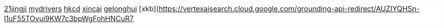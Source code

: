 [21jingji](https://vertexaisearch.cloud.google.com/grounding-api-redirect/AUZIYQFZNJcq8l1OTg2cdTOsQJxA50-4mqoP1nOefXuyV_x9FtdyWeZ4FG_ajZQfKTirHMT2kxHcGYH8Sxn25Otww8orp5Ox8gHAXVNr-33bgdoX94BVwV7xV7hgIjqak1xbQ0oj5QWCFI_WsRDX9fdsOM5ZWgOASWtc2_9T0894KWkdVHFTs6_w31T5QsC8YI_lilU=) [mydrivers](https://vertexaisearch.cloud.google.com/grounding-api-redirect/AUZIYQE4rfHMQPlMV-NXz6m-VI84BIzFEZ9Tzth1k1zePU8mXrv8Riob9lY-5DyS15l6W162iU4tSCs-jyHRED-bfMdc-wOpJCJBBBjFdiKUZOBMm9S9uYYY1fbwuWn18MVfUlfQprWbH-Q0) [hkcd](https://vertexaisearch.cloud.google.com/grounding-api-redirect/AUZIYQF9ukpWZ9Txpqy2ExkNPpFVWNTS1WtBTRQ9Sao-68dgq-8VyY3d3IQphLSfVViyh0Gg5rrsyNNVmwtZB9dBb7FeUyP-giNGnyzrKO_9pym8FrJocQou3YAJ_0SfVZeqKshZUbgOeLs-svoWSEFJ8t--IxQ1P6i8r24-_V7u0901vVA=) [xincai](https://vertexaisearch.cloud.google.com/grounding-api-redirect/AUZIYQFzUv6zatRsoDDYSREBlrPKPHX-CRVuo8MCl-nO5sstncpWFCQfbZ9ilFvDyyZifQzzcuI_LsKQLyTIxRGnjrGKL_7zCmkHqcmvtBnFHZ7PgEi5pNT-habMsCaqsLZznSKeCYHsJo7k) [gelonghui](https://vertexaisearch.cloud.google.com/grounding-api-redirect/AUZIYQGorFSjqYmvV2GYGynl2eWG9BDmyRL6v9B-oGRuIVU55Q0Gy7BgPovpD3Hr4WndR_Sq8jpDibgVi3HRVPRhPSRlN_lhsaUOqZGP6rVWBR6DrM5U7pO_7v6Ic_7gg-saQkSR6H2wxknjcS_fKFNWXg==) [xkb](https://vertexaisearch.cloud.google.com/grounding-api-redirect/AUZIYQHSn-l1uF55TOvui9KW7c3bpWgFohHNCuR7